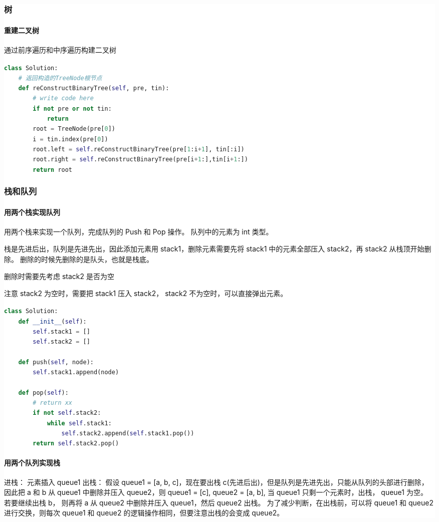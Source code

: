 ### 树
#### 重建二叉树
通过前序遍历和中序遍历构建二叉树

```python
class Solution:
    # 返回构造的TreeNode根节点
    def reConstructBinaryTree(self, pre, tin):
        # write code here
        if not pre or not tin:
            return 
        root = TreeNode(pre[0])
        i = tin.index(pre[0])
        root.left = self.reConstructBinaryTree(pre[1:i+1], tin[:i])
        root.right = self.reConstructBinaryTree(pre[i+1:],tin[i+1:])
        return root
```

### 栈和队列

#### 用两个栈实现队列
用两个栈来实现一个队列，完成队列的 Push 和 Pop 操作。 队列中的元素为 int 类型。

栈是先进后出，队列是先进先出，因此添加元素用 stack1，删除元素需要先将 stack1 中的元素全部压入 stack2，再 stack2 从栈顶开始删除。 删除的时候先删除的是队头，也就是栈底。

删除时需要先考虑 stack2 是否为空

注意 stack2 为空时，需要把 stack1 压入 stack2， stack2 不为空时，可以直接弹出元素。

```python
class Solution:
    def __init__(self):
        self.stack1 = []
        self.stack2 = []
    
    def push(self, node):
        self.stack1.append(node)
        
    def pop(self):
        # return xx
        if not self.stack2:
            while self.stack1:
                self.stack2.append(self.stack1.pop())
        return self.stack2.pop()
```

#### 用两个队列实现栈
进栈： 元素插入 queue1
出栈： 假设 queue1 = [a, b, c]，现在要出栈 c(先进后出)，但是队列是先进先出，只能从队列的头部进行删除，因此把 a 和 b 从 queue1 中删除并压入 queue2，则 queue1 = [c], queue2 = [a, b], 当 queue1 只剩一个元素时，出栈， queue1 为空。
若要继续出栈 b， 则再将 a 从 queue2 中删除并压入 queue1，然后 queue2 出栈。
为了减少判断，在出栈前，可以将 queue1 和 queue2 进行交换，则每次 queue1 和 queue2 的逻辑操作相同，但要注意出栈的会变成 queue2。
